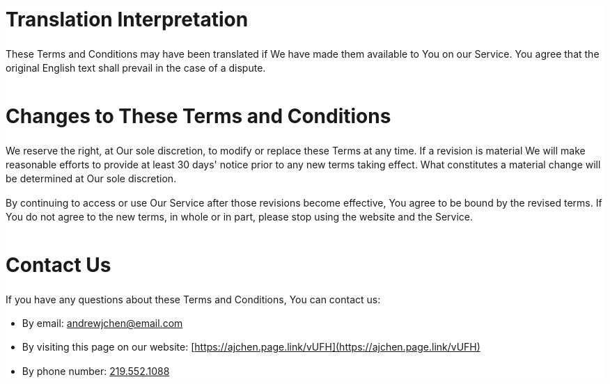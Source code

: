 Translation Interpretation
==========================

These Terms and Conditions may have been translated if We have made them
available to You on our Service. You agree that the original English
text shall prevail in the case of a dispute.

Changes to These Terms and Conditions
=====================================

We reserve the right, at Our sole discretion, to modify or replace these
Terms at any time. If a revision is material We will make reasonable
efforts to provide at least 30 days' notice prior to any new terms
taking effect. What constitutes a material change will be determined at
Our sole discretion.

By continuing to access or use Our Service after those revisions become
effective, You agree to be bound by the revised terms. If You do not
agree to the new terms, in whole or in part, please stop using the
website and the Service.

Contact Us
==========

If you have any questions about these Terms and Conditions, You can
contact us:

-   By email: [andrewjchen@email.com](https://ajchen.page.link/6Ceb)

-   By visiting this page on our website:
    [https://ajchen.page.link/vUFH](https://ajchen.page.link/vUFH)

-   By phone number:
    [219.552.1088](https://ajchen.page.link/mPy4)